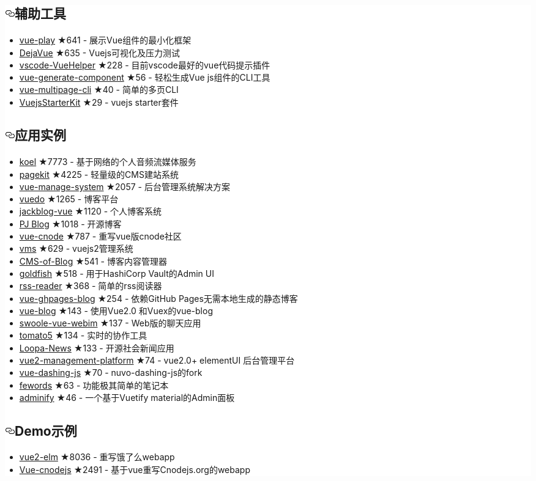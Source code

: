<h2><a id="user-content-辅助工具" class="anchor" href="#辅助工具" aria-hidden="true"><svg aria-hidden="true" class="octicon octicon-link" height="16" version="1.1" viewBox="0 0 16 16" width="16"><path fill-rule="evenodd" d="M4 9h1v1H4c-1.5 0-3-1.69-3-3.5S2.55 3 4 3h4c1.45 0 3 1.69 3 3.5 0 1.41-.91 2.72-2 3.25V8.59c.58-.45 1-1.27 1-2.09C10 5.22 8.98 4 8 4H4c-.98 0-2 1.22-2 2.5S3 9 4 9zm9-3h-1v1h1c1 0 2 1.22 2 2.5S13.98 12 13 12H9c-.98 0-2-1.22-2-2.5 0-.83.42-1.64 1-2.09V6.25c-1.09.53-2 1.84-2 3.25C6 11.31 7.55 13 9 13h4c1.45 0 3-1.69 3-3.5S14.5 6 13 6z"></path></svg></a>辅助工具</h2>
<ul>
<li><a href="https://github.com/vue-play/vue-play">vue-play</a> ★641 - 展示Vue组件的最小化框架</li>
<li><a href="https://github.com/MiCottOn/DejaVue">DejaVue</a> ★635 - Vuejs可视化及压力测试</li>
<li><a href="https://github.com/OYsun/vscode-VueHelper">vscode-VueHelper</a> ★228 - 目前vscode最好的vue代码提示插件</li>
<li><a href="https://github.com/NetanelBasal/vue-generate-component">vue-generate-component</a> ★56 - 轻松生成Vue js组件的CLI工具</li>
<li><a href="https://github.com/xwpongithub/vue-multipage-cli">vue-multipage-cli</a> ★40 - 简单的多页CLI</li>
<li><a href="https://github.com/MetinSeylan/VuejsStarterKit">VuejsStarterKit</a> ★29 - vuejs starter套件</li>
</ul>
<h2><a id="user-content-应用实例" class="anchor" href="#应用实例" aria-hidden="true"><svg aria-hidden="true" class="octicon octicon-link" height="16" version="1.1" viewBox="0 0 16 16" width="16"><path fill-rule="evenodd" d="M4 9h1v1H4c-1.5 0-3-1.69-3-3.5S2.55 3 4 3h4c1.45 0 3 1.69 3 3.5 0 1.41-.91 2.72-2 3.25V8.59c.58-.45 1-1.27 1-2.09C10 5.22 8.98 4 8 4H4c-.98 0-2 1.22-2 2.5S3 9 4 9zm9-3h-1v1h1c1 0 2 1.22 2 2.5S13.98 12 13 12H9c-.98 0-2-1.22-2-2.5 0-.83.42-1.64 1-2.09V6.25c-1.09.53-2 1.84-2 3.25C6 11.31 7.55 13 9 13h4c1.45 0 3-1.69 3-3.5S14.5 6 13 6z"></path></svg></a>应用实例</h2>
<ul>
<li><a href="https://github.com/phanan/koel">koel</a> ★7773 - 基于网络的个人音频流媒体服务</li>
<li><a href="https://github.com/pagekit/pagekit">pagekit</a> ★4225 - 轻量级的CMS建站系统</li>
<li><a href="https://github.com/lin-xin/vue-manage-system">vue-manage-system</a> ★2057 - 后台管理系统解决方案</li>
<li><a href="https://github.com/Vuedo/vuedo">vuedo</a> ★1265 - 博客平台</li>
<li><a href="https://github.com/jackhutu/jackblog-vue">jackblog-vue</a> ★1120 - 个人博客系统</li>
<li><a href="https://github.com/jcc/blog">PJ Blog</a> ★1018 - 开源博客</li>
<li><a href="https://github.com/lzxb/vue-cnode">vue-cnode</a> ★787 - 重写vue版cnode社区</li>
<li><a href="https://github.com/ericjjj/vms">vms</a> ★629 - vuejs2管理系统</li>
<li><a href="https://github.com/ycwalker/CMS-of-Blog">CMS-of-Blog</a> ★541 - 博客内容管理器</li>
<li><a href="https://github.com/Caiyeon/goldfish">goldfish</a> ★518 - 用于HashiCorp Vault的Admin UI</li>
<li><a href="https://github.com/mrgodhani/rss-reader">rss-reader</a> ★368 - 简单的rss阅读器</li>
<li><a href="https://github.com/viko16/vue-ghpages-blog">vue-ghpages-blog</a> ★254 - 依赖GitHub Pages无需本地生成的静态博客</li>
<li><a href="https://github.com/surmon-china/vue-blog">vue-blog</a> ★143 - 使用Vue2.0 和Vuex的vue-blog</li>
<li><a href="https://github.com/wh469012917/swoole-vue-webim">swoole-vue-webim</a> ★137 - Web版的聊天应用</li>
<li><a href="https://github.com/zhangxin840/tomato5">tomato5</a> ★134 - 实时的协作工具</li>
<li><a href="https://github.com/Angarsk8/Loopa-News">Loopa-News</a> ★133 - 开源社会新闻应用</li>
<li><a href="https://github.com/reg21st/vue2-management-platform">vue2-management-platform</a> ★74 - vue2.0+ elementUI 后台管理平台</li>
<li><a href="https://github.com/thelinuxlich/vue-dashing-js">vue-dashing-js</a> ★70 - nuvo-dashing-js的fork</li>
<li><a href="https://github.com/sapjax/fewords">fewords</a> ★63 - 功能极其简单的笔记本</li>
<li><a href="https://github.com/wxs77577/adminify">adminify</a> ★46 - 一个基于Vuetify material的Admin面板</li>
</ul>
<h2><a id="user-content-demo示例" class="anchor" href="#demo示例" aria-hidden="true"><svg aria-hidden="true" class="octicon octicon-link" height="16" version="1.1" viewBox="0 0 16 16" width="16"><path fill-rule="evenodd" d="M4 9h1v1H4c-1.5 0-3-1.69-3-3.5S2.55 3 4 3h4c1.45 0 3 1.69 3 3.5 0 1.41-.91 2.72-2 3.25V8.59c.58-.45 1-1.27 1-2.09C10 5.22 8.98 4 8 4H4c-.98 0-2 1.22-2 2.5S3 9 4 9zm9-3h-1v1h1c1 0 2 1.22 2 2.5S13.98 12 13 12H9c-.98 0-2-1.22-2-2.5 0-.83.42-1.64 1-2.09V6.25c-1.09.53-2 1.84-2 3.25C6 11.31 7.55 13 9 13h4c1.45 0 3-1.69 3-3.5S14.5 6 13 6z"></path></svg></a>Demo示例</h2>
<ul>
<li><a href="https://github.com/bailicangdu/vue2-elm">vue2-elm</a> ★8036 - 重写饿了么webapp</li>
<li><a href="https://github.com/shinygang/Vue-cnodejs">Vue-cnodejs</a> ★2491 - 基于vue重写Cnodejs.org的webapp</li>